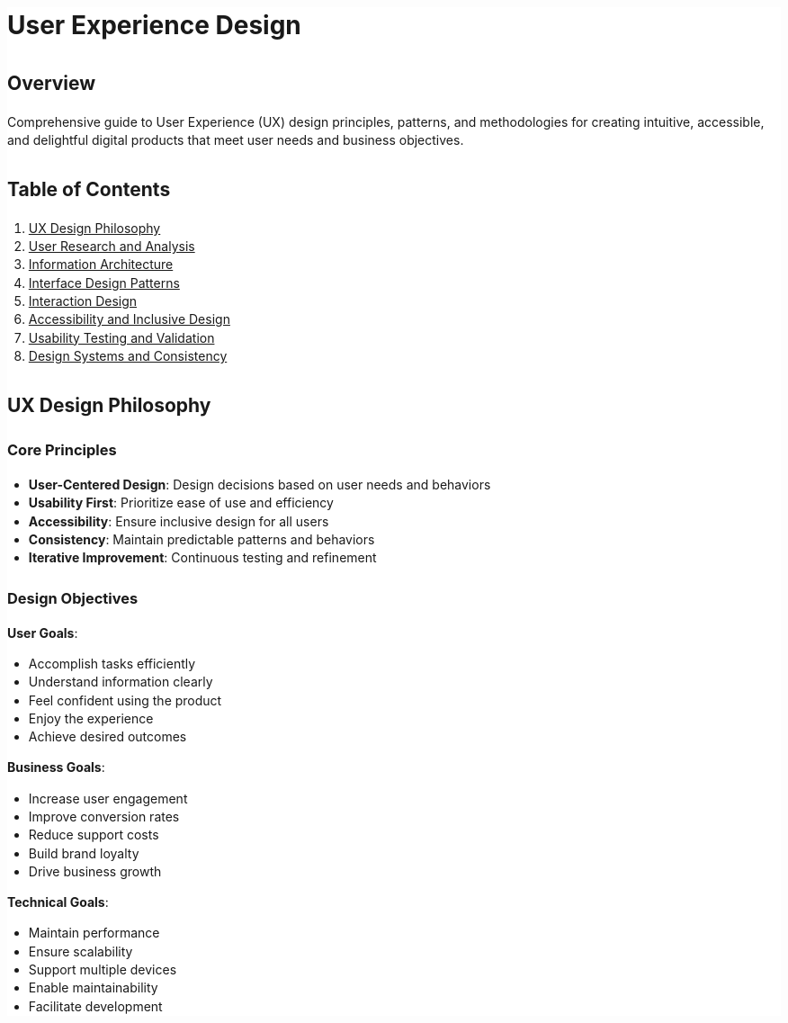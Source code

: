 # User Experience Design

## Overview
Comprehensive guide to User Experience (UX) design principles, patterns, and methodologies for creating intuitive, accessible, and delightful digital products that meet user needs and business objectives.

## Table of Contents
1. [UX Design Philosophy](#ux-design-philosophy)
2. [User Research and Analysis](#user-research-and-analysis)
3. [Information Architecture](#information-architecture)
4. [Interface Design Patterns](#interface-design-patterns)
5. [Interaction Design](#interaction-design)
6. [Accessibility and Inclusive Design](#accessibility-and-inclusive-design)
7. [Usability Testing and Validation](#usability-testing-and-validation)
8. [Design Systems and Consistency](#design-systems-and-consistency)

## UX Design Philosophy

### Core Principles
- **User-Centered Design**: Design decisions based on user needs and behaviors
- **Usability First**: Prioritize ease of use and efficiency
- **Accessibility**: Ensure inclusive design for all users
- **Consistency**: Maintain predictable patterns and behaviors
- **Iterative Improvement**: Continuous testing and refinement

### Design Objectives
**User Goals**:
- Accomplish tasks efficiently
- Understand information clearly
- Feel confident using the product
- Enjoy the experience
- Achieve desired outcomes

**Business Goals**:
- Increase user engagement
- Improve conversion rates
- Reduce support costs
- Build brand loyalty
- Drive business growth

**Technical Goals**:
- Maintain performance
- Ensure scalability
- Support multiple devices
- Enable maintainability
- Facilitate development
